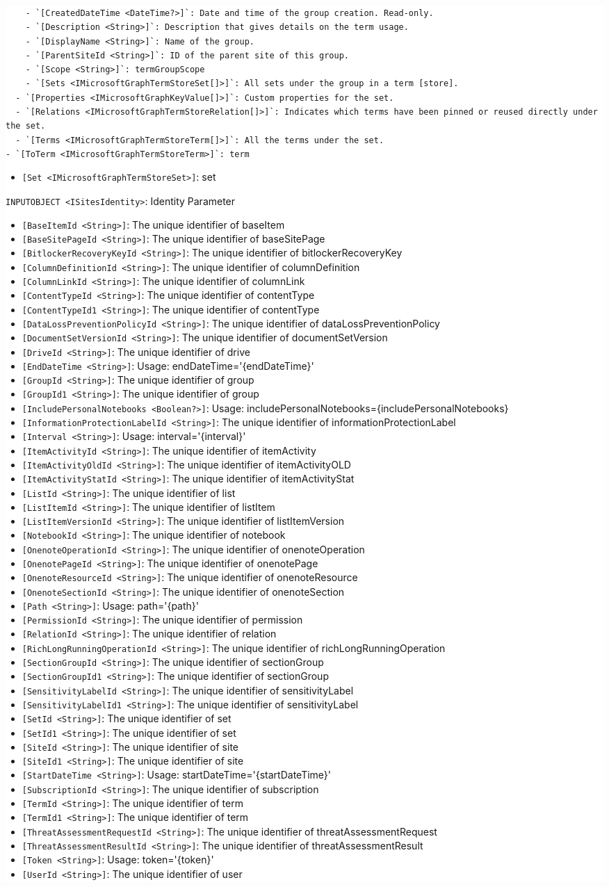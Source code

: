         - `[CreatedDateTime <DateTime?>]`: Date and time of the group creation. Read-only.
        - `[Description <String>]`: Description that gives details on the term usage.
        - `[DisplayName <String>]`: Name of the group.
        - `[ParentSiteId <String>]`: ID of the parent site of this group.
        - `[Scope <String>]`: termGroupScope
        - `[Sets <IMicrosoftGraphTermStoreSet[]>]`: All sets under the group in a term [store].
      - `[Properties <IMicrosoftGraphKeyValue[]>]`: Custom properties for the set.
      - `[Relations <IMicrosoftGraphTermStoreRelation[]>]`: Indicates which terms have been pinned or reused directly under the set.
      - `[Terms <IMicrosoftGraphTermStoreTerm[]>]`: All the terms under the set.
    - `[ToTerm <IMicrosoftGraphTermStoreTerm>]`: term
  - `[Set <IMicrosoftGraphTermStoreSet>]`: set

`INPUTOBJECT <ISitesIdentity>`: Identity Parameter
  - `[BaseItemId <String>]`: The unique identifier of baseItem
  - `[BaseSitePageId <String>]`: The unique identifier of baseSitePage
  - `[BitlockerRecoveryKeyId <String>]`: The unique identifier of bitlockerRecoveryKey
  - `[ColumnDefinitionId <String>]`: The unique identifier of columnDefinition
  - `[ColumnLinkId <String>]`: The unique identifier of columnLink
  - `[ContentTypeId <String>]`: The unique identifier of contentType
  - `[ContentTypeId1 <String>]`: The unique identifier of contentType
  - `[DataLossPreventionPolicyId <String>]`: The unique identifier of dataLossPreventionPolicy
  - `[DocumentSetVersionId <String>]`: The unique identifier of documentSetVersion
  - `[DriveId <String>]`: The unique identifier of drive
  - `[EndDateTime <String>]`: Usage: endDateTime='{endDateTime}'
  - `[GroupId <String>]`: The unique identifier of group
  - `[GroupId1 <String>]`: The unique identifier of group
  - `[IncludePersonalNotebooks <Boolean?>]`: Usage: includePersonalNotebooks={includePersonalNotebooks}
  - `[InformationProtectionLabelId <String>]`: The unique identifier of informationProtectionLabel
  - `[Interval <String>]`: Usage: interval='{interval}'
  - `[ItemActivityId <String>]`: The unique identifier of itemActivity
  - `[ItemActivityOldId <String>]`: The unique identifier of itemActivityOLD
  - `[ItemActivityStatId <String>]`: The unique identifier of itemActivityStat
  - `[ListId <String>]`: The unique identifier of list
  - `[ListItemId <String>]`: The unique identifier of listItem
  - `[ListItemVersionId <String>]`: The unique identifier of listItemVersion
  - `[NotebookId <String>]`: The unique identifier of notebook
  - `[OnenoteOperationId <String>]`: The unique identifier of onenoteOperation
  - `[OnenotePageId <String>]`: The unique identifier of onenotePage
  - `[OnenoteResourceId <String>]`: The unique identifier of onenoteResource
  - `[OnenoteSectionId <String>]`: The unique identifier of onenoteSection
  - `[Path <String>]`: Usage: path='{path}'
  - `[PermissionId <String>]`: The unique identifier of permission
  - `[RelationId <String>]`: The unique identifier of relation
  - `[RichLongRunningOperationId <String>]`: The unique identifier of richLongRunningOperation
  - `[SectionGroupId <String>]`: The unique identifier of sectionGroup
  - `[SectionGroupId1 <String>]`: The unique identifier of sectionGroup
  - `[SensitivityLabelId <String>]`: The unique identifier of sensitivityLabel
  - `[SensitivityLabelId1 <String>]`: The unique identifier of sensitivityLabel
  - `[SetId <String>]`: The unique identifier of set
  - `[SetId1 <String>]`: The unique identifier of set
  - `[SiteId <String>]`: The unique identifier of site
  - `[SiteId1 <String>]`: The unique identifier of site
  - `[StartDateTime <String>]`: Usage: startDateTime='{startDateTime}'
  - `[SubscriptionId <String>]`: The unique identifier of subscription
  - `[TermId <String>]`: The unique identifier of term
  - `[TermId1 <String>]`: The unique identifier of term
  - `[ThreatAssessmentRequestId <String>]`: The unique identifier of threatAssessmentRequest
  - `[ThreatAssessmentResultId <String>]`: The unique identifier of threatAssessmentResult
  - `[Token <String>]`: Usage: token='{token}'
  - `[UserId <String>]`: The unique identifier of user
